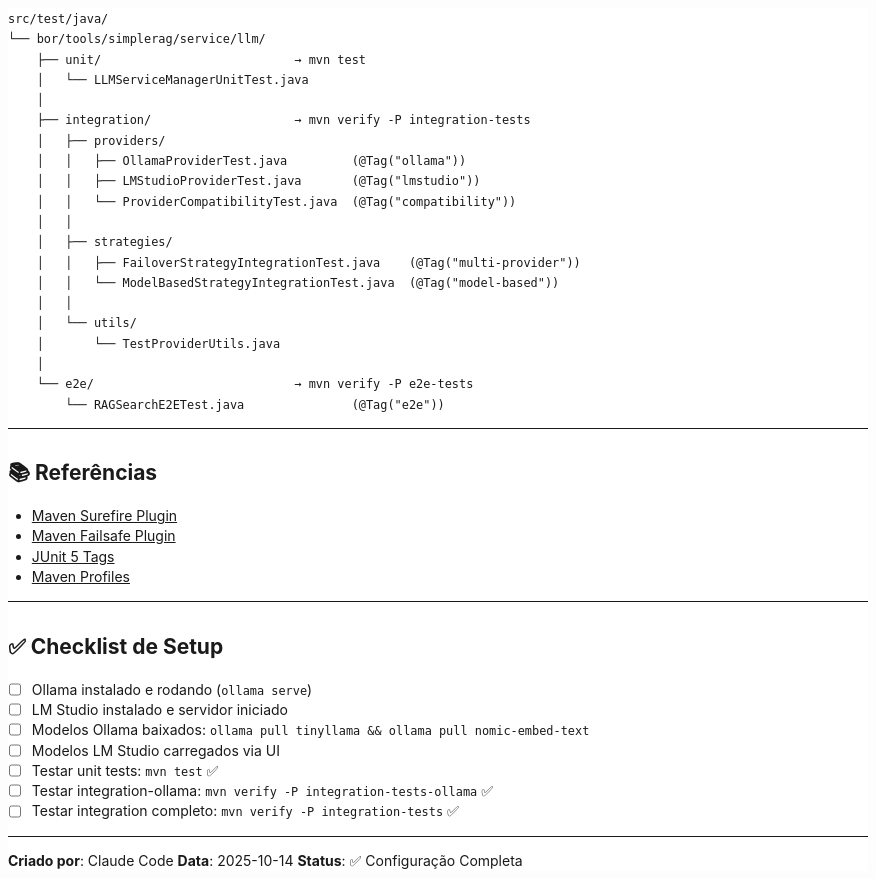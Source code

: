 ```
src/test/java/
└── bor/tools/simplerag/service/llm/
    ├── unit/                           → mvn test
    │   └── LLMServiceManagerUnitTest.java
    │
    ├── integration/                    → mvn verify -P integration-tests
    │   ├── providers/
    │   │   ├── OllamaProviderTest.java         (@Tag("ollama"))
    │   │   ├── LMStudioProviderTest.java       (@Tag("lmstudio"))
    │   │   └── ProviderCompatibilityTest.java  (@Tag("compatibility"))
    │   │
    │   ├── strategies/
    │   │   ├── FailoverStrategyIntegrationTest.java    (@Tag("multi-provider"))
    │   │   └── ModelBasedStrategyIntegrationTest.java  (@Tag("model-based"))
    │   │
    │   └── utils/
    │       └── TestProviderUtils.java
    │
    └── e2e/                            → mvn verify -P e2e-tests
        └── RAGSearchE2ETest.java               (@Tag("e2e"))
```

---

## 📚 Referências

- [Maven Surefire Plugin](https://maven.apache.org/surefire/maven-surefire-plugin/)
- [Maven Failsafe Plugin](https://maven.apache.org/surefire/maven-failsafe-plugin/)
- [JUnit 5 Tags](https://junit.org/junit5/docs/current/user-guide/#writing-tests-tagging-and-filtering)
- [Maven Profiles](https://maven.apache.org/guides/introduction/introduction-to-profiles.html)

---

## ✅ Checklist de Setup

- [ ] Ollama instalado e rodando (`ollama serve`)
- [ ] LM Studio instalado e servidor iniciado
- [ ] Modelos Ollama baixados: `ollama pull tinyllama && ollama pull nomic-embed-text`
- [ ] Modelos LM Studio carregados via UI
- [ ] Testar unit tests: `mvn test` ✅
- [ ] Testar integration-ollama: `mvn verify -P integration-tests-ollama` ✅
- [ ] Testar integration completo: `mvn verify -P integration-tests` ✅

---

**Criado por**: Claude Code
**Data**: 2025-10-14
**Status**: ✅ Configuração Completa
